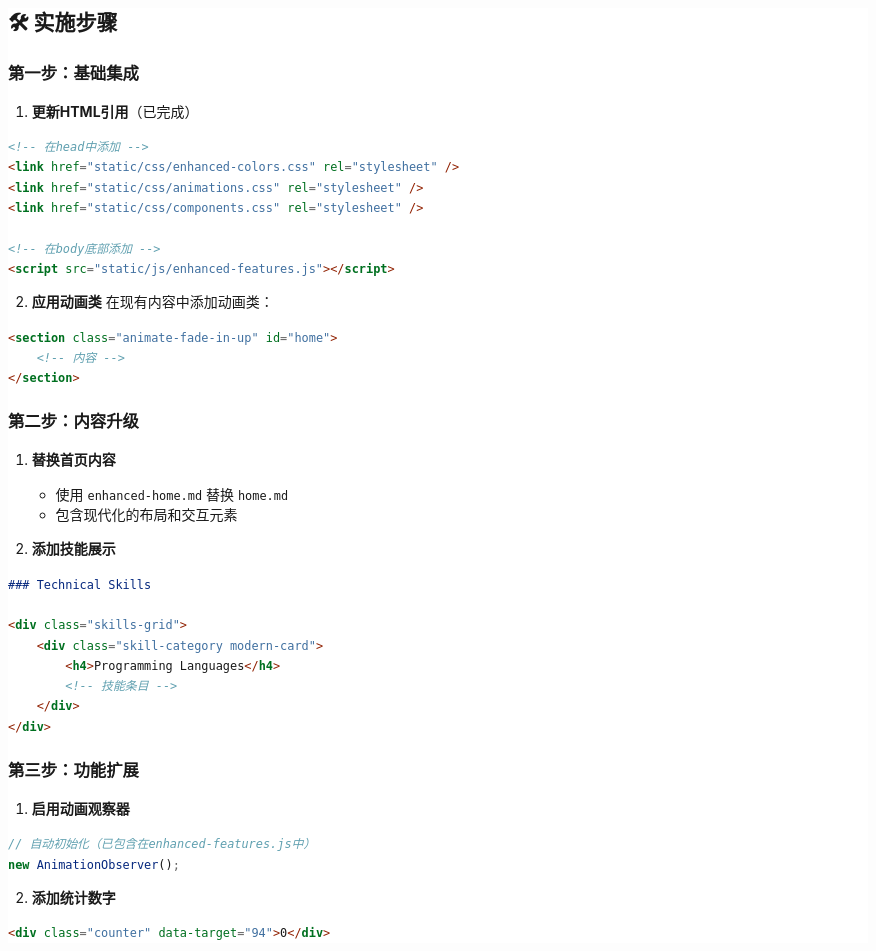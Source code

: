 ## 🛠️ 实施步骤

### 第一步：基础集成

1. **更新HTML引用**（已完成）
```html
<!-- 在head中添加 -->
<link href="static/css/enhanced-colors.css" rel="stylesheet" />
<link href="static/css/animations.css" rel="stylesheet" />
<link href="static/css/components.css" rel="stylesheet" />

<!-- 在body底部添加 -->
<script src="static/js/enhanced-features.js"></script>
```

2. **应用动画类**
在现有内容中添加动画类：
```html
<section class="animate-fade-in-up" id="home">
    <!-- 内容 -->
</section>
```

### 第二步：内容升级

1. **替换首页内容**
   - 使用 `enhanced-home.md` 替换 `home.md`
   - 包含现代化的布局和交互元素

2. **添加技能展示**
```markdown
### Technical Skills

<div class="skills-grid">
    <div class="skill-category modern-card">
        <h4>Programming Languages</h4>
        <!-- 技能条目 -->
    </div>
</div>
```

### 第三步：功能扩展

1. **启用动画观察器**
```javascript
// 自动初始化（已包含在enhanced-features.js中）
new AnimationObserver();
```

2. **添加统计数字**
```html
<div class="counter" data-target="94">0</div>
```

